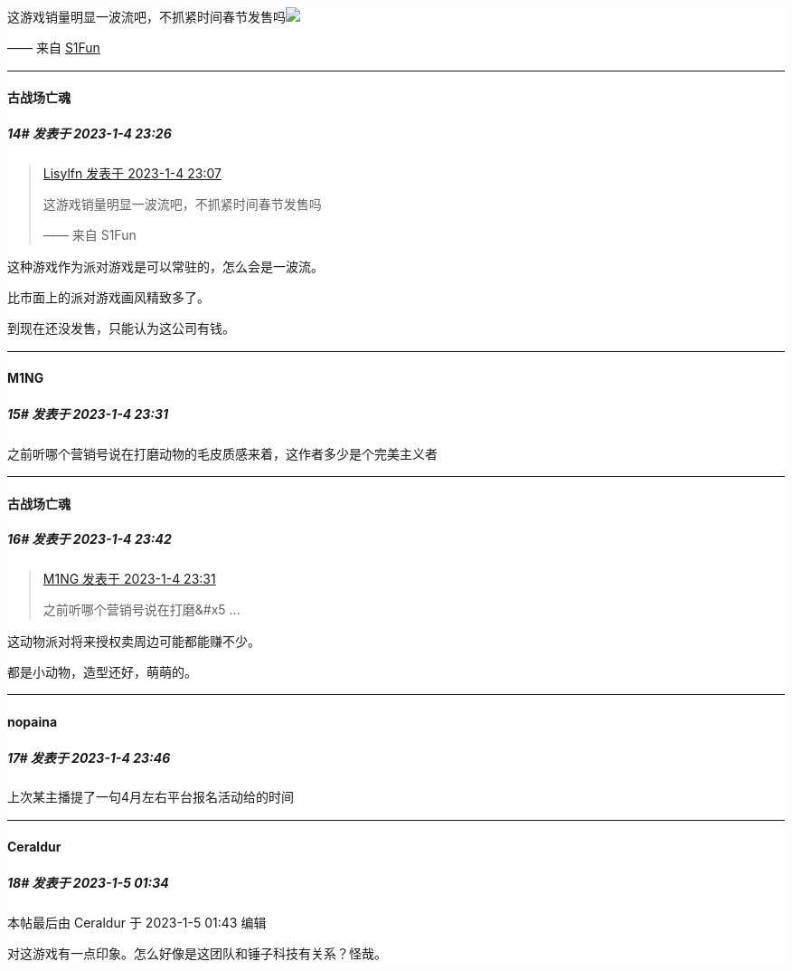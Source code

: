 这游戏销量明显一波流吧，不抓紧时间春节发售吗<img src="https://static.saraba1st.com/image/smiley/face2017/053.png" referrerpolicy="no-referrer">

—— 来自 [S1Fun](https://s1fun.koalcat.com)

*****

####  古战场亡魂  
##### 14#       发表于 2023-1-4 23:26

<blockquote><a href="httphttps://bbs.saraba1st.com/2b/forum.php?mod=redirect&amp;goto=findpost&amp;pid=59206412&amp;ptid=2113361" target="_blank">Lisylfn 发表于 2023-1-4 23:07</a>

这游戏销量明显一波流吧，不抓紧时间春节发售吗

—— 来自 S1Fun</blockquote>
这种游戏作为派对游戏是可以常驻的，怎么会是一波流。

比市面上的派对游戏画风精致多了。

到现在还没发售，只能认为这公司有钱。

*****

####  M1NG  
##### 15#       发表于 2023-1-4 23:31

之前听哪个营销号说在打磨动物的毛皮质感来着，这作者多少是个完美主义者

*****

####  古战场亡魂  
##### 16#       发表于 2023-1-4 23:42

<blockquote><a href="httphttps://bbs.saraba1st.com/2b/forum.php?mod=redirect&amp;goto=findpost&amp;pid=59206751&amp;ptid=2113361" target="_blank">M1NG 发表于 2023-1-4 23:31</a>

之前听哪个营销号说在打磨&amp;#x5 ...</blockquote>
这动物派对将来授权卖周边可能都能赚不少。

都是小动物，造型还好，萌萌的。

*****

####  nopaina  
##### 17#       发表于 2023-1-4 23:46

上次某主播提了一句4月左右平台报名活动给的时间

*****

####  Ceraldur  
##### 18#       发表于 2023-1-5 01:34

 本帖最后由 Ceraldur 于 2023-1-5 01:43 编辑 

对这游戏有一点印象。怎么好像是这团队和锤子科技有关系？怪哉。
